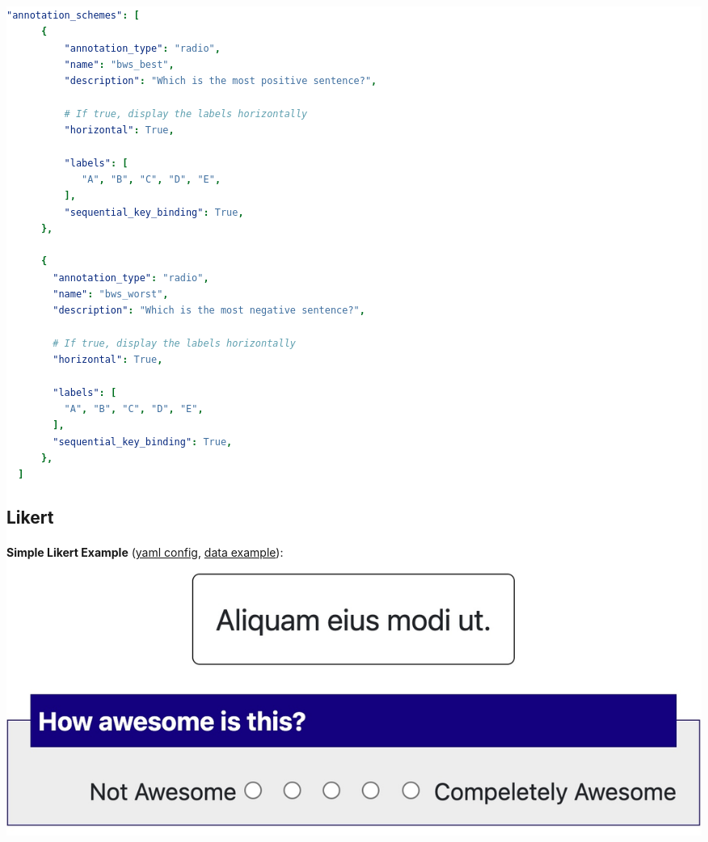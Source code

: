 ``` YAML
"annotation_schemes": [      
      {
          "annotation_type": "radio",
          "name": "bws_best",
          "description": "Which is the most positive sentence?",

          # If true, display the labels horizontally
          "horizontal": True,

          "labels": [
             "A", "B", "C", "D", "E",
          ],
          "sequential_key_binding": True,                        
      },

      {
        "annotation_type": "radio",
        "name": "bws_worst",
        "description": "Which is the most negative sentence?",

        # If true, display the labels horizontally
        "horizontal": True,

        "labels": [
          "A", "B", "C", "D", "E",
        ],
        "sequential_key_binding": True,
      },
  ]
```

## Likert

**Simple Likert Example** ([yaml
config](https://github.com/davidjurgens/potato/blob/b57d12a2bd2133604c00ebe80861c8187da4d6bf/config/examples/simple-likert.yaml#L39),
[data
example](https://github.com/davidjurgens/potato/blob/b57d12a2bd2133604c00ebe80861c8187da4d6bf/data/toy-example.json)):

![image](img/screenshots/likert_example.jpg)

